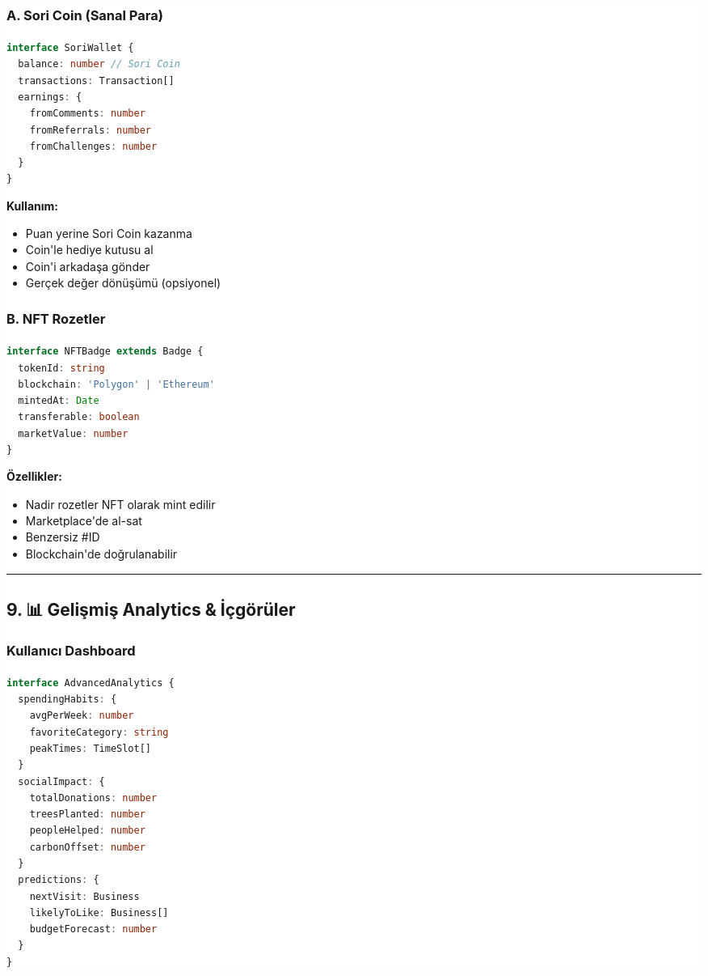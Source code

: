 ### A. Sori Coin (Sanal Para)
```typescript
interface SoriWallet {
  balance: number // Sori Coin
  transactions: Transaction[]
  earnings: {
    fromComments: number
    fromReferrals: number
    fromChallenges: number
  }
}
```

**Kullanım:**
- Puan yerine Sori Coin kazanma
- Coin'le hediye kutusu al
- Coin'i arkadaşa gönder
- Gerçek değer dönüşümü (opsiyonel)

### B. NFT Rozetler
```typescript
interface NFTBadge extends Badge {
  tokenId: string
  blockchain: 'Polygon' | 'Ethereum'
  mintedAt: Date
  transferable: boolean
  marketValue: number
}
```

**Özellikler:**
- Nadir rozetler NFT olarak mint edilir
- Marketplace'de al-sat
- Benzersiz #ID
- Blockchain'de doğrulanabilir

---

## 9. 📊 Gelişmiş Analytics & İçgörüler

### Kullanıcı Dashboard
```typescript
interface AdvancedAnalytics {
  spendingHabits: {
    avgPerWeek: number
    favoriteCategory: string
    peakTimes: TimeSlot[]
  }
  socialImpact: {
    totalDonations: number
    treesPlanted: number
    peopleHelped: number
    carbonOffset: number
  }
  predictions: {
    nextVisit: Business
    likelyToLike: Business[]
    budgetForecast: number
  }
}
```
